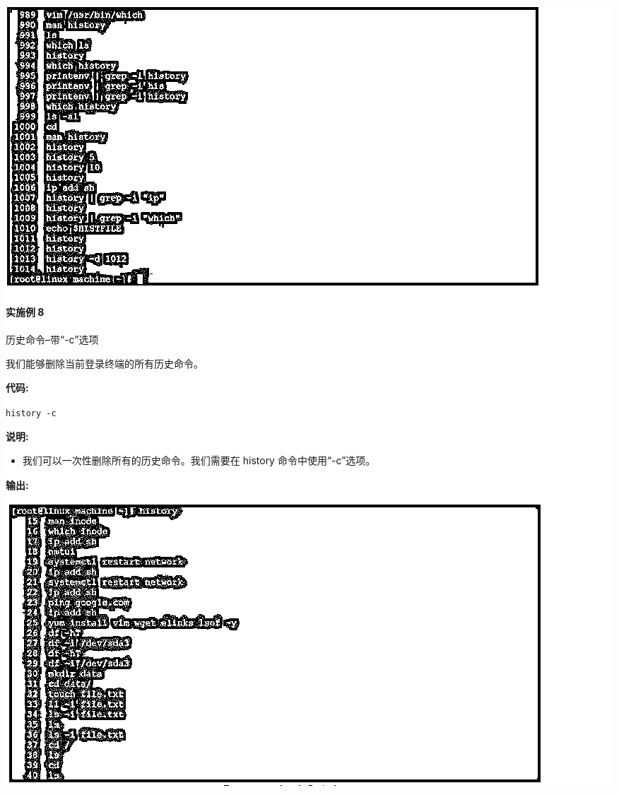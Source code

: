 

![Linux history command](img/370fb53813cc054df10ad2be3b78badd.png)



#### 实施例 8

历史命令–带“-c”选项

我们能够删除当前登录终端的所有历史命令。

**代码:**

`history -c`

**说明:**

*   我们可以一次性删除所有的历史命令。我们需要在 history 命令中使用“-c”选项。

**输出:**

![Linux History Command 10](img/71fc7582ef92ac1339b16bdaf37c2869.png)
